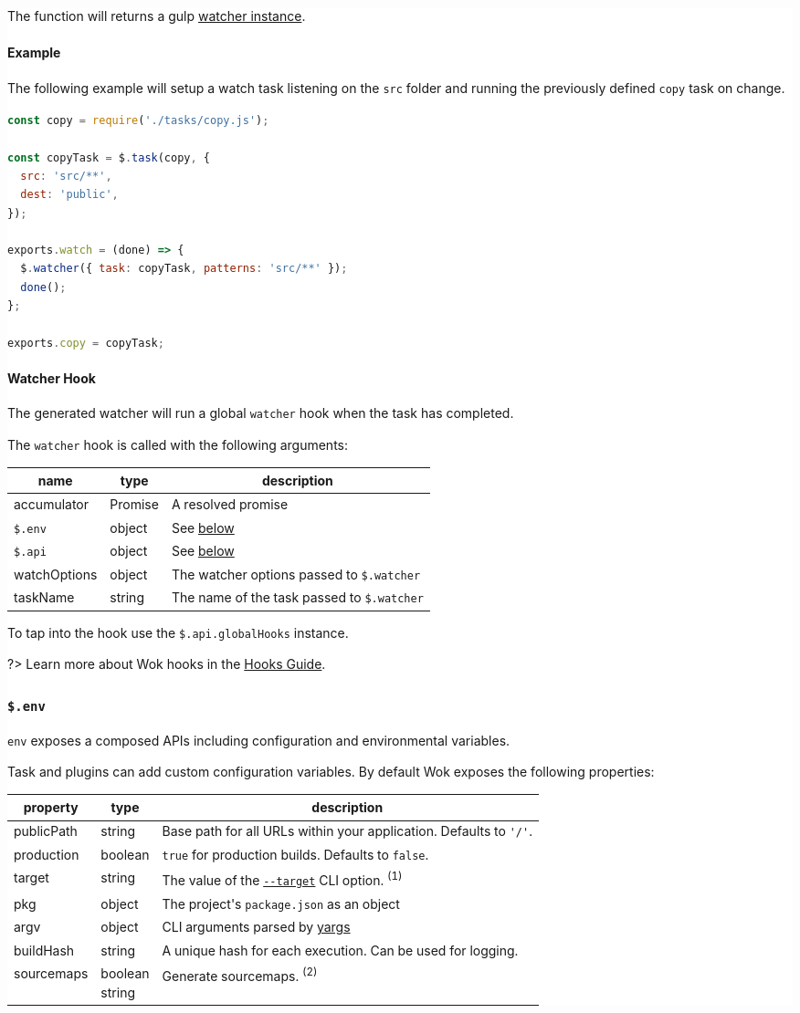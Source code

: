 [1]: https://gulpjs.com/docs/en/api/watch#options

The function will returns a gulp [watcher instance](https://gulpjs.com/docs/en/api/watch#returns).

#### Example

The following example will setup a watch task listening on the `src` folder and running the previously defined `copy` task on change.

```js
const copy = require('./tasks/copy.js');

const copyTask = $.task(copy, {
  src: 'src/**',
  dest: 'public',
});

exports.watch = (done) => {
  $.watcher({ task: copyTask, patterns: 'src/**' });
  done();
};

exports.copy = copyTask;
```

#### Watcher Hook

The generated watcher will run a global `watcher` hook when the task has completed.

The `watcher` hook is called with the following arguments:

| name         | type    | description                                |
| ------------ | ------- | ------------------------------------------ |
| accumulator  | Promise | A resolved promise                         |
| `$.env`      | object  | See [below](#env)                          |
| `$.api`      | object  | See [below](#api)                          |
| watchOptions | object  | The watcher options passed to `$.watcher`  |
| taskName     | string  | The name of the task passed to `$.watcher` |

To tap into the hook use the `$.api.globalHooks` instance.

?> Learn more about Wok hooks in the [Hooks Guide](packages/core/hooks).

### `$.env`

`env` exposes a composed APIs including configuration and environmental variables.

Task and plugins can add custom configuration variables. By default Wok exposes the following properties:

| property   | type              | description                                                        |
| ---------- | ----------------- | ------------------------------------------------------------------ |
| publicPath | string            | Base path for all URLs within your application. Defaults to `'/'`. |
| production | boolean           | `true` for production builds. Defaults to `false`.                 |
| target     | string            | The value of the [`--target`][2] CLI option. <sup>(1)</sup>        |
| pkg        | object            | The project's `package.json` as an object                          |
| argv       | object            | CLI arguments parsed by [yargs][3]                                 |
| buildHash  | string            | A unique hash for each execution. Can be used for logging.         |
| sourcemaps | boolean<br>string | Generate sourcemaps. <sup>(2)</sup>                                |


[2]: /packages/core/cli?id=deploy-hosts-and-targets
[3]: https://github.com/yargs/yargs/blob/master/docs/.md#argv